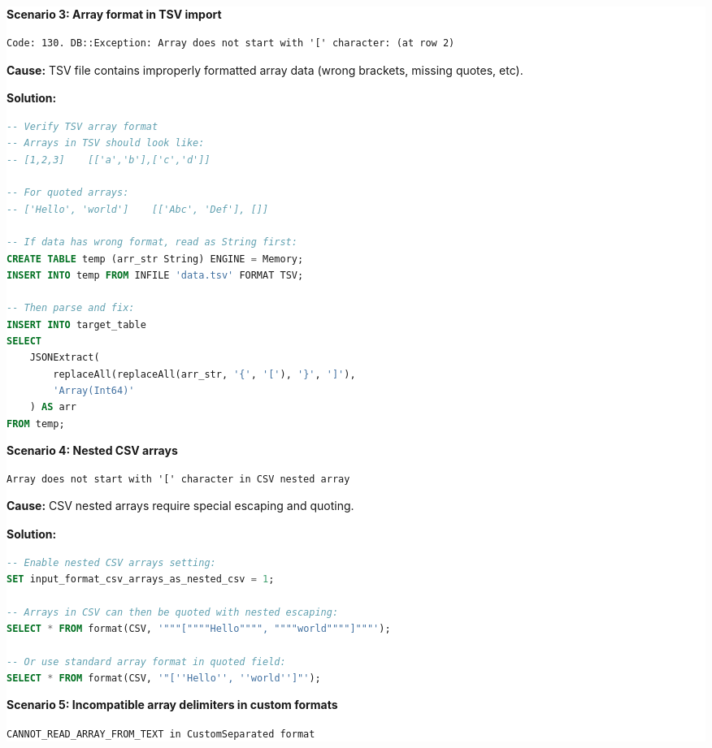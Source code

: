 **Scenario 3: Array format in TSV import**

```text
Code: 130. DB::Exception: Array does not start with '[' character: (at row 2)
```

**Cause:** TSV file contains improperly formatted array data (wrong brackets, missing quotes, etc).

**Solution:**
```sql
-- Verify TSV array format
-- Arrays in TSV should look like:
-- [1,2,3]    [['a','b'],['c','d']]

-- For quoted arrays:
-- ['Hello', 'world']    [['Abc', 'Def'], []]

-- If data has wrong format, read as String first:
CREATE TABLE temp (arr_str String) ENGINE = Memory;
INSERT INTO temp FROM INFILE 'data.tsv' FORMAT TSV;

-- Then parse and fix:
INSERT INTO target_table
SELECT 
    JSONExtract(
        replaceAll(replaceAll(arr_str, '{', '['), '}', ']'), 
        'Array(Int64)'
    ) AS arr
FROM temp;
```

**Scenario 4: Nested CSV arrays**

```text
Array does not start with '[' character in CSV nested array
```

**Cause:** CSV nested arrays require special escaping and quoting.

**Solution:**

```sql
-- Enable nested CSV arrays setting:
SET input_format_csv_arrays_as_nested_csv = 1;

-- Arrays in CSV can then be quoted with nested escaping:
SELECT * FROM format(CSV, '"""[""""Hello"""", """"world""""]"""');

-- Or use standard array format in quoted field:
SELECT * FROM format(CSV, '"[''Hello'', ''world'']"');
```

**Scenario 5: Incompatible array delimiters in custom formats**

```text
CANNOT_READ_ARRAY_FROM_TEXT in CustomSeparated format
```
